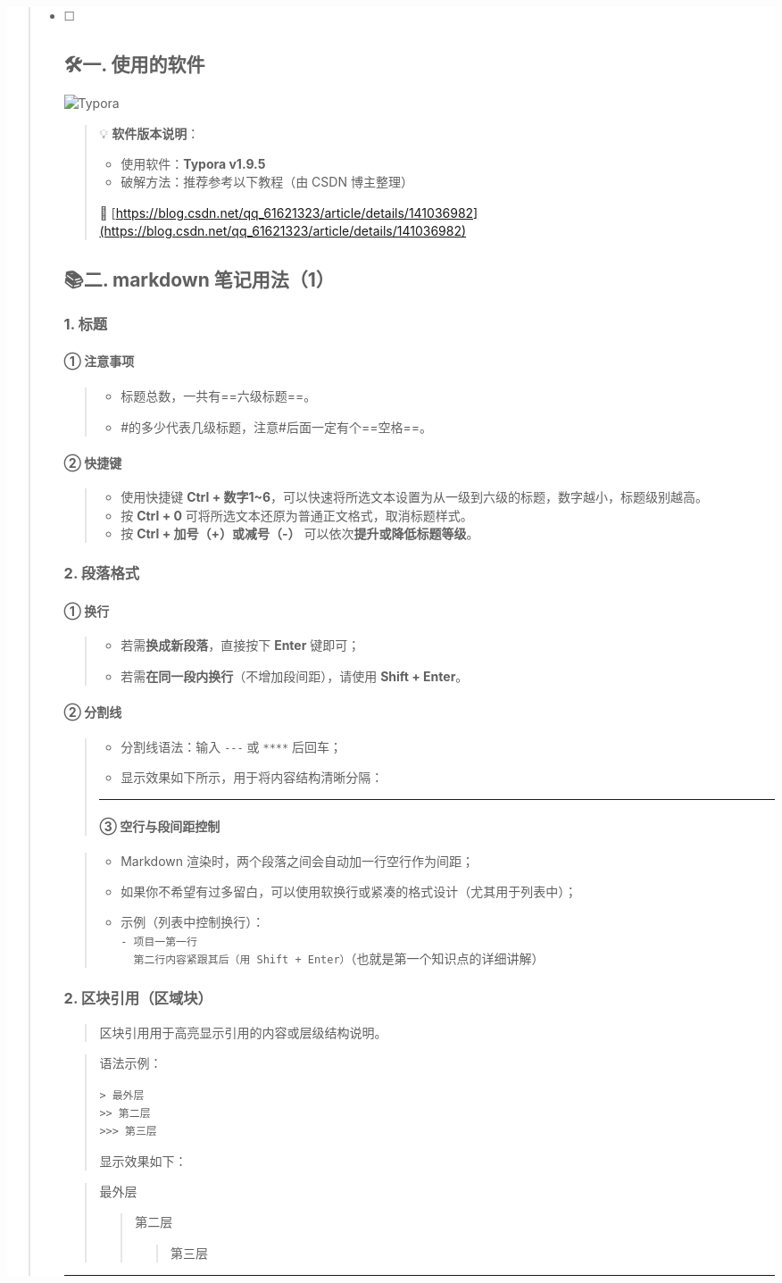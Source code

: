 > - [ ] ## 🛠一. 使用的软件
>   ![Typora](https://i-blog.csdnimg.cn/direct/616a4fcba7624ad1a1b2149c3fc68f40.webp#pic_center)
>   > 💡 **软件版本说明**：
>   >
>   > - 使用软件：**Typora v1.9.5**
>   > - 破解方法：推荐参考以下教程（由 CSDN 博主整理）
>   >
>   > 🔗 [https://blog.csdn.net/qq_61621323/article/details/141036982](https://blog.csdn.net/qq_61621323/article/details/141036982)
>   ## 📚二. markdown 笔记用法（1）
>   ### 1. 标题
>   #### ① 注意事项
>
>   >* 标题总数，一共有==六级标题==。
>   >
>   >* #的多少代表几级标题，注意#后面一定有个==空格==。
>
>   #### ② 快捷键
>   >* 使用快捷键 **Ctrl + 数字1~6**，可以快速将所选文本设置为从一级到六级的标题，数字越小，标题级别越高。  
>   >* 按 **Ctrl + 0** 可将所选文本还原为普通正文格式，取消标题样式。  
>   >* 按 **Ctrl + 加号（+）或减号（-）** 可以依次**提升或降低标题等级**。
>
>   ### 2.  段落格式
>
>   #### ① 换行
>
>   >* 若需**换成新段落**，直接按下 **Enter** 键即可；
>   >
>   >* 若需**在同一段内换行**（不增加段间距），请使用 **Shift + Enter**。
>
>   #### ② 分割线
>
>   >* 分割线语法：输入 `---` 或 `****` 后回车；
>   >
>   >* 显示效果如下所示，用于将内容结构清晰分隔：
>   >---
>   >#### ③  空行与段间距控制
>
>   >* Markdown 渲染时，两个段落之间会自动加一行空行作为间距；
>   >
>   >* 如果你不希望有过多留白，可以使用软换行或紧凑的格式设计（尤其用于列表中）；
>   >
>   >* 示例（列表中控制换行）：  
>   >`- 项目一第一行`  
>   >`  第二行内容紧跟其后（用 Shift + Enter）`（也就是第一个知识点的详细讲解）
>
>   ### 2. 区块引用（区域块）
>
>   > 区块引用用于高亮显示引用的内容或层级结构说明。
>
>   > 语法示例：
>   > ```text
>   > > 最外层
>   > >> 第二层
>   > >>> 第三层
>   > ```
>   > 显示效果如下：
>
>   > 最外层  
>   > > 第二层  
>   > > > 第三层
>
>   ---
>
